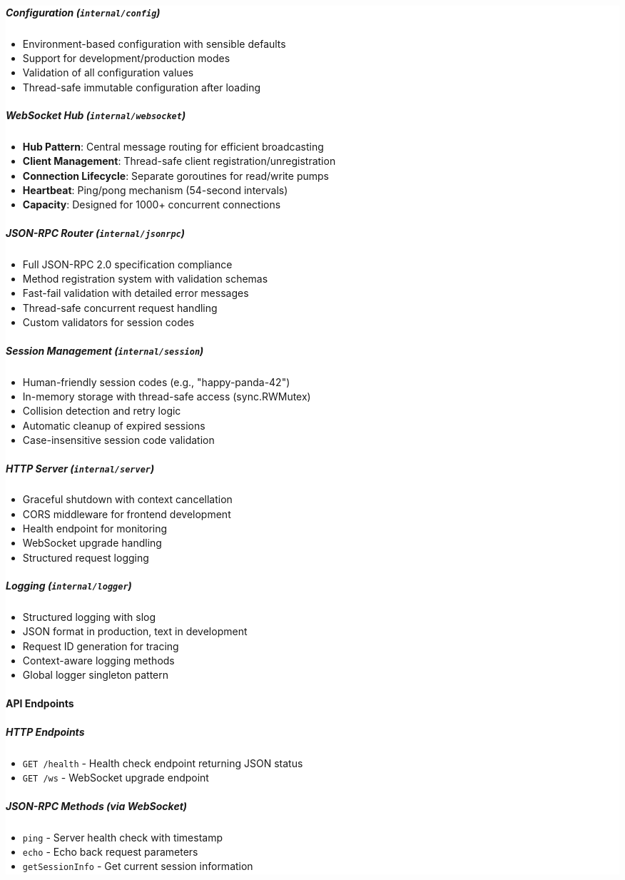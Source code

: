 ##### Configuration (`internal/config`)
- Environment-based configuration with sensible defaults
- Support for development/production modes
- Validation of all configuration values
- Thread-safe immutable configuration after loading

##### WebSocket Hub (`internal/websocket`)
- **Hub Pattern**: Central message routing for efficient broadcasting
- **Client Management**: Thread-safe client registration/unregistration
- **Connection Lifecycle**: Separate goroutines for read/write pumps
- **Heartbeat**: Ping/pong mechanism (54-second intervals)
- **Capacity**: Designed for 1000+ concurrent connections

##### JSON-RPC Router (`internal/jsonrpc`)
- Full JSON-RPC 2.0 specification compliance
- Method registration system with validation schemas
- Fast-fail validation with detailed error messages
- Thread-safe concurrent request handling
- Custom validators for session codes

##### Session Management (`internal/session`)
- Human-friendly session codes (e.g., "happy-panda-42")
- In-memory storage with thread-safe access (sync.RWMutex)
- Collision detection and retry logic
- Automatic cleanup of expired sessions
- Case-insensitive session code validation

##### HTTP Server (`internal/server`)
- Graceful shutdown with context cancellation
- CORS middleware for frontend development
- Health endpoint for monitoring
- WebSocket upgrade handling
- Structured request logging

##### Logging (`internal/logger`)
- Structured logging with slog
- JSON format in production, text in development
- Request ID generation for tracing
- Context-aware logging methods
- Global logger singleton pattern

#### API Endpoints

##### HTTP Endpoints
- `GET /health` - Health check endpoint returning JSON status
- `GET /ws` - WebSocket upgrade endpoint

##### JSON-RPC Methods (via WebSocket)
- `ping` - Server health check with timestamp
- `echo` - Echo back request parameters
- `getSessionInfo` - Get current session information
